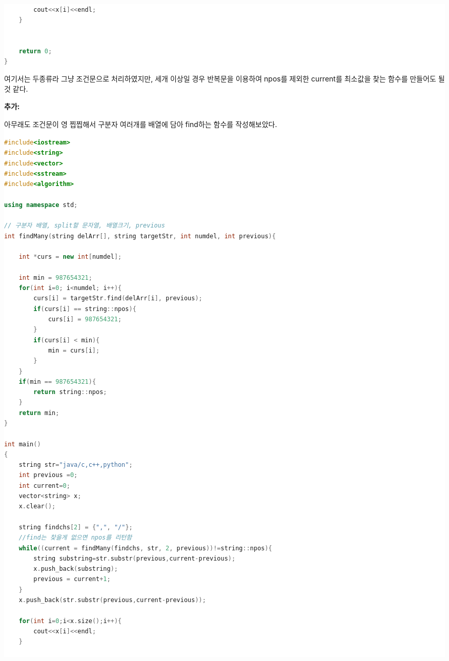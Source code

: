 ```cpp
        cout<<x[i]<<endl;
    }
    
    
    return 0;
}
```

여기서는 두종류라 그냥 조건문으로 처리하였지만, 세개 이상일 경우 반복문을 이용하여 npos를 제외한 current를 최소값을 찾는 함수를 만들어도 될 것 같다.


**추가:**

아무래도 조건문이 영 찝찝해서 구분자 여러개를 배열에 담아 find하는 함수를 작성해보았다.
```cpp
#include<iostream>
#include<string>
#include<vector>
#include<sstream>
#include<algorithm>

using namespace std;

// 구분자 배열, split할 문자열, 배열크기, previous
int findMany(string delArr[], string targetStr, int numdel, int previous){

    int *curs = new int[numdel];

    int min = 987654321;
    for(int i=0; i<numdel; i++){
        curs[i] = targetStr.find(delArr[i], previous);
        if(curs[i] == string::npos){
            curs[i] = 987654321;
        }
        if(curs[i] < min){
            min = curs[i];
        }
    }
    if(min == 987654321){
        return string::npos;
    }
    return min;
}

int main()
{
    string str="java/c,c++,python";
    int previous =0;
    int current=0;
    vector<string> x;
    x.clear();
   
    string findchs[2] = {",", "/"};
    //find는 찾을게 없으면 npos를 리턴함
    while((current = findMany(findchs, str, 2, previous))!=string::npos){
        string substring=str.substr(previous,current-previous);
        x.push_back(substring);
        previous = current+1;
    }
    x.push_back(str.substr(previous,current-previous));
    
    for(int i=0;i<x.size();i++){
        cout<<x[i]<<endl;
    }
    
```